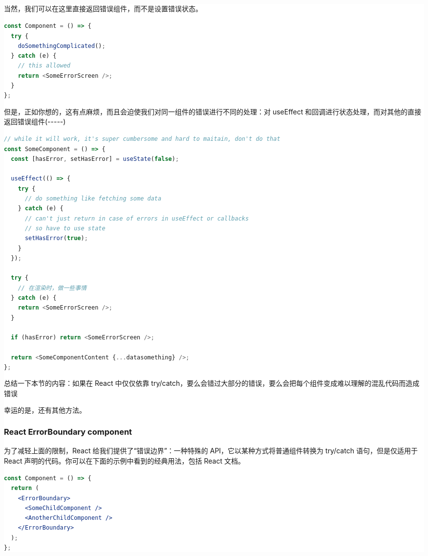 当然，我们可以在这里直接返回错误组件，而不是设置错误状态。

```javascript
const Component = () => {
  try {
    doSomethingComplicated();
  } catch (e) {
    // this allowed
    return <SomeErrorScreen />;
  }
};
```

但是，正如你想的，这有点麻烦，而且会迫使我们对同一组件的错误进行不同的处理：对 useEffect 和回调进行状态处理，而对其他的直接返回错误组件(-----)

```javascript
// while it will work, it's super cumbersome and hard to maitain, don't do that
const SomeComponent = () => {
  const [hasError, setHasError] = useState(false);

  useEffect(() => {
    try {
      // do something like fetching some data
    } catch (e) {
      // can't just return in case of errors in useEffect or callbacks
      // so have to use state
      setHasError(true);
    }
  });

  try {
    // 在渲染时，做一些事情
  } catch (e) {
    return <SomeErrorScreen />;
  }

  if (hasError) return <SomeErrorScreen />;

  return <SomeComponentContent {...datasomething} />;
};
```

总结一下本节的内容：如果在 React 中仅仅依靠 try/catch，要么会错过大部分的错误，要么会把每个组件变成难以理解的混乱代码而造成错误

幸运的是，还有其他方法。

### React ErrorBoundary component

为了减轻上面的限制，React 给我们提供了“错误边界”：一种特殊的 API，它以某种方式将普通组件转换为 try/catch 语句，但是仅适用于 React 声明的代码。你可以在下面的示例中看到的经典用法，包括 React 文档。

```jsx
const Component = () => {
  return (
    <ErrorBoundary>
      <SomeChildComponent />
      <AnotherChildComponent />
    </ErrorBoundary>
  );
};
```
